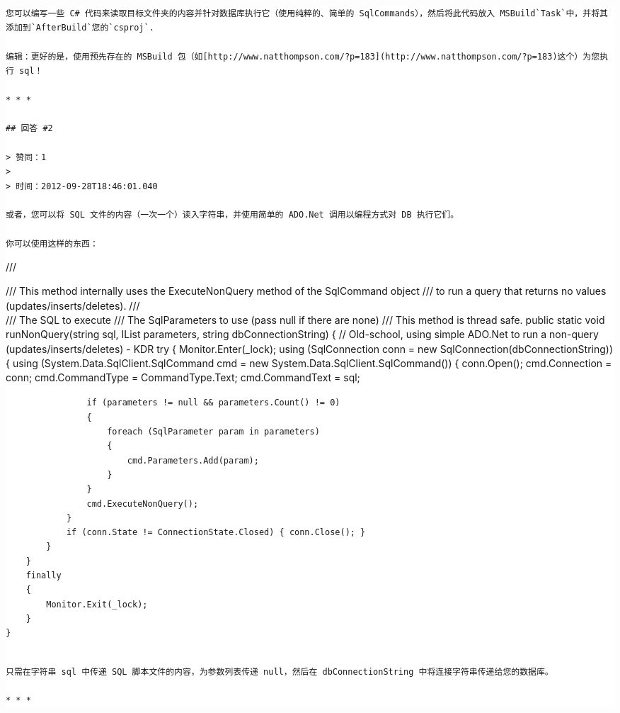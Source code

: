 ```
您可以编写一些 C# 代码来读取目标文件夹的内容并针对数据库执行它（使用纯粹的、简单的 SqlCommands），然后将此代码放入 MSBuild`Task`中，并将其添加到`AfterBuild`您的`csproj`.

编辑：更好的是，使用预先存在的 MSBuild 包（如[http://www.natthompson.com/?p=183](http://www.natthompson.com/?p=183)这个）为您执行 sql！

* * *

## 回答 #2

> 赞同：1
> 
> 时间：2012-09-28T18:46:01.040

或者，您可以将 SQL 文件的内容（一次一个）读入字符串，并使用简单的 ADO.Net 调用以编程方式对 DB 执行它们。

你可以使用这样的东西：

```
 /// <summary>
    /// This method internally uses the ExecuteNonQuery method of the SqlCommand object
    /// to run a query that returns no values (updates/inserts/deletes).
    /// </summary>
    /// <param name="sql">The SQL to execute</param>
    /// <param name="parameters">The SqlParameters to use (pass null if there are none)</param>
    /// <remarks>This method is thread safe.</remarks>
    public static void runNonQuery(string sql, IList<SqlParameter> parameters, string dbConnectionString)
    {
        // Old-school, using simple ADO.Net to run a non-query (updates/inserts/deletes) - KDR
        try
        {
            Monitor.Enter(_lock);
            using (SqlConnection conn = new SqlConnection(dbConnectionString))
            {
                using (System.Data.SqlClient.SqlCommand cmd = new System.Data.SqlClient.SqlCommand())
                {
                    conn.Open();
                    cmd.Connection = conn;
                    cmd.CommandType = CommandType.Text;
                    cmd.CommandText = sql;

                    if (parameters != null && parameters.Count() != 0)
                    {
                        foreach (SqlParameter param in parameters)
                        {
                            cmd.Parameters.Add(param);
                        }
                    }
                    cmd.ExecuteNonQuery();
                }
                if (conn.State != ConnectionState.Closed) { conn.Close(); }
            }
        }
        finally
        {
            Monitor.Exit(_lock);
        }
    } 
```

只需在字符串 sql 中传递 SQL 脚本文件的内容，为参数列表传递 null，然后在 dbConnectionString 中将连接字符串传递给您的数据库。

* * *
```